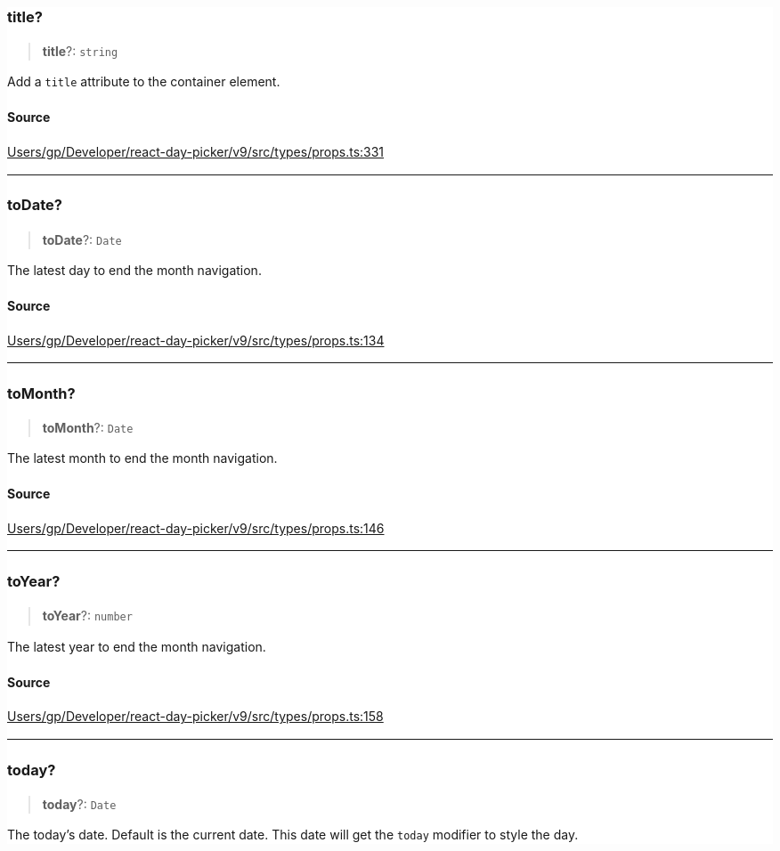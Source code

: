 ### title?

> **title**?: `string`

Add a `title` attribute to the container element.

#### Source

[Users/gp/Developer/react-day-picker/v9/src/types/props.ts:331](https://github.com/gpbl/react-day-picker/blob/005599683/src/types/props.ts#L331)

***

### toDate?

> **toDate**?: `Date`

The latest day to end the month navigation.

#### Source

[Users/gp/Developer/react-day-picker/v9/src/types/props.ts:134](https://github.com/gpbl/react-day-picker/blob/005599683/src/types/props.ts#L134)

***

### toMonth?

> **toMonth**?: `Date`

The latest month to end the month navigation.

#### Source

[Users/gp/Developer/react-day-picker/v9/src/types/props.ts:146](https://github.com/gpbl/react-day-picker/blob/005599683/src/types/props.ts#L146)

***

### toYear?

> **toYear**?: `number`

The latest year to end the month navigation.

#### Source

[Users/gp/Developer/react-day-picker/v9/src/types/props.ts:158](https://github.com/gpbl/react-day-picker/blob/005599683/src/types/props.ts#L158)

***

### today?

> **today**?: `Date`

The today’s date. Default is the current date. This date will get the
`today` modifier to style the day.
